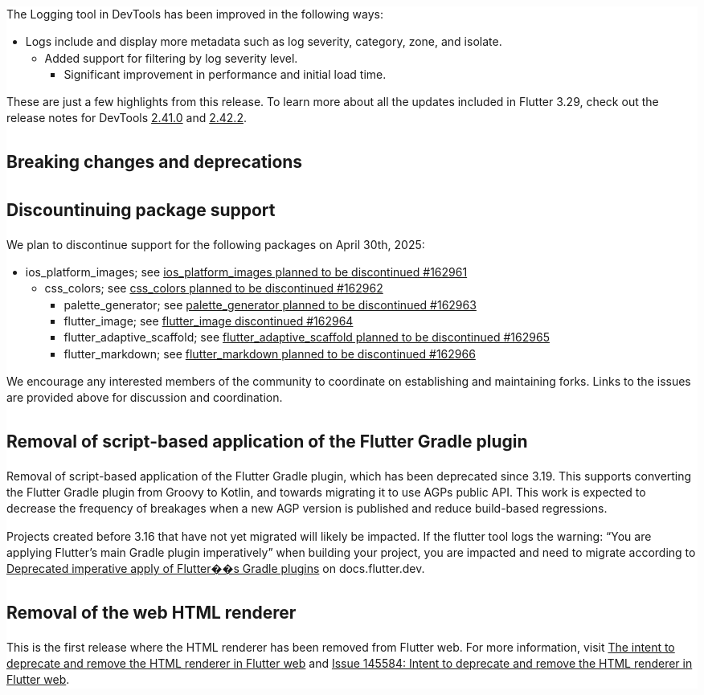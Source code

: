 The Logging tool in DevTools has been improved in the following ways:

* Logs include and display more metadata such as log severity, category, zone, and isolate.
  * Added support for filtering by log severity level.
    * Significant improvement in performance and initial load time.

These are just a few highlights from this release. To learn more about all the updates included in Flutter 3.29, check out the release notes for DevTools [2.41.0](https://docs.flutter.dev/tools/devtools/release-notes/release-notes-2.41.0) and [2.42.2](https://docs.flutter.dev/tools/devtools/release-notes/release-notes-2.42.2).

Breaking changes and deprecations
---------------------------------

Discountinuing package support
------------------------------

We plan to discontinue support for the following packages on April 30th, 2025:

* ios\_platform\_images; see [ios\_platform\_images planned to be discontinued #162961](https://github.com/flutter/flutter/issues/162961)
  * css\_colors; see [css\_colors planned to be discontinued #162962](https://github.com/flutter/flutter/issues/162962)
    * palette\_generator; see [palette\_generator planned to be discontinued #162963](https://github.com/flutter/flutter/issues/162963)
    * flutter\_image; see [flutter\_image discontinued #162964](https://github.com/flutter/flutter/issues/162964)
    * flutter\_adaptive\_scaffold; see [flutter\_adaptive\_scaffold planned to be discontinued #162965](https://github.com/flutter/flutter/issues/162965)
    * flutter\_markdown; see [flutter\_markdown planned to be discontinued #162966](https://github.com/flutter/flutter/issues/162966)

We encourage any interested members of the community to coordinate on establishing and maintaining forks. Links to the issues are provided above for discussion and coordination.

Removal of script-based application of the Flutter Gradle plugin
----------------------------------------------------------------

Removal of script-based application of the Flutter Gradle plugin, which has been deprecated since 3.19. This supports converting the Flutter Gradle plugin from Groovy to Kotlin, and towards migrating it to use AGPs public API. This work is expected to decrease the frequency of breakages when a new AGP version is published and reduce build-based regressions.

Projects created before 3.16 that have not yet migrated will likely be impacted. If the flutter tool logs the warning: “You are applying Flutter’s main Gradle plugin imperatively” when building your project, you are impacted and need to migrate according to [Deprecated imperative apply of Flutter��s Gradle plugins](https://docs.flutter.dev/release/breaking-changes/flutter-gradle-plugin-apply) on docs.flutter.dev.

Removal of the web HTML renderer
--------------------------------

This is the first release where the HTML renderer has been removed from Flutter web. For more information, visit [The intent to deprecate and remove the HTML renderer in Flutter web](https://docs.google.com/document/d/1DGamHsa2lz_Qtgfrfa3j3fRaEopJXc7tCFVM1TQlck8/edit?resourcekey=0-IjkqrCoo_EcRRS2bPYKI8w&tab=t.0) and [Issue 145584: Intent to deprecate and remove the HTML renderer in Flutter web](https://github.com/flutter/flutter/issues/145954).
